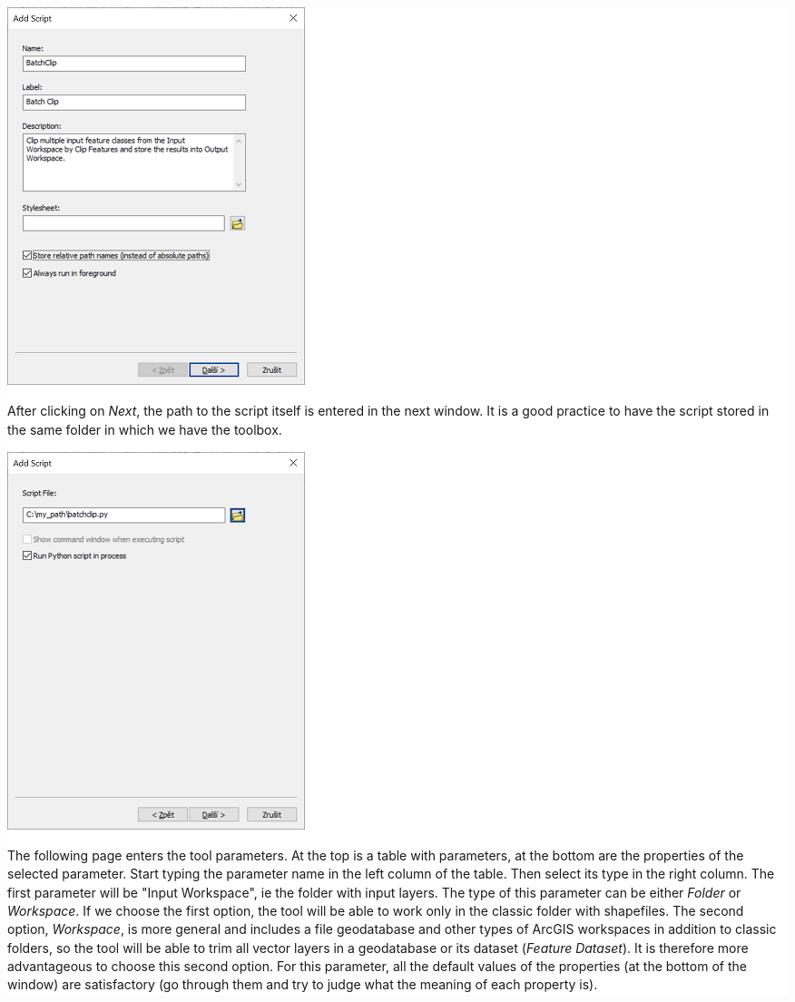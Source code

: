 ![image-20201116125524225](images/image-20201116125524225.png)

After clicking on *Next*, the path to the script itself is entered in the next window. It is a good practice to have the script stored in the same folder in which we have the toolbox.

![image-20201116133326472](images/image-20201116133326472.png)

The following page enters the tool parameters. At the top is a table with parameters, at the bottom are the properties of the selected parameter. Start typing the parameter name in the left column of the table. Then select its type in the right column. The first parameter will be "Input Workspace", ie the folder with input layers. The type of this parameter can be either *Folder* or *Workspace*. If we choose the first option, the tool will be able to work only in the classic folder with shapefiles. The second option, *Workspace*, is more general and includes a file geodatabase and other types of ArcGIS workspaces in addition to classic folders, so the tool will be able to trim all vector layers in a geodatabase or its dataset (*Feature Dataset*). It is therefore more advantageous to choose this second option. For this parameter, all the default values ​​of the properties (at the bottom of the window) are satisfactory (go through them and try to judge what the meaning of each property is).
